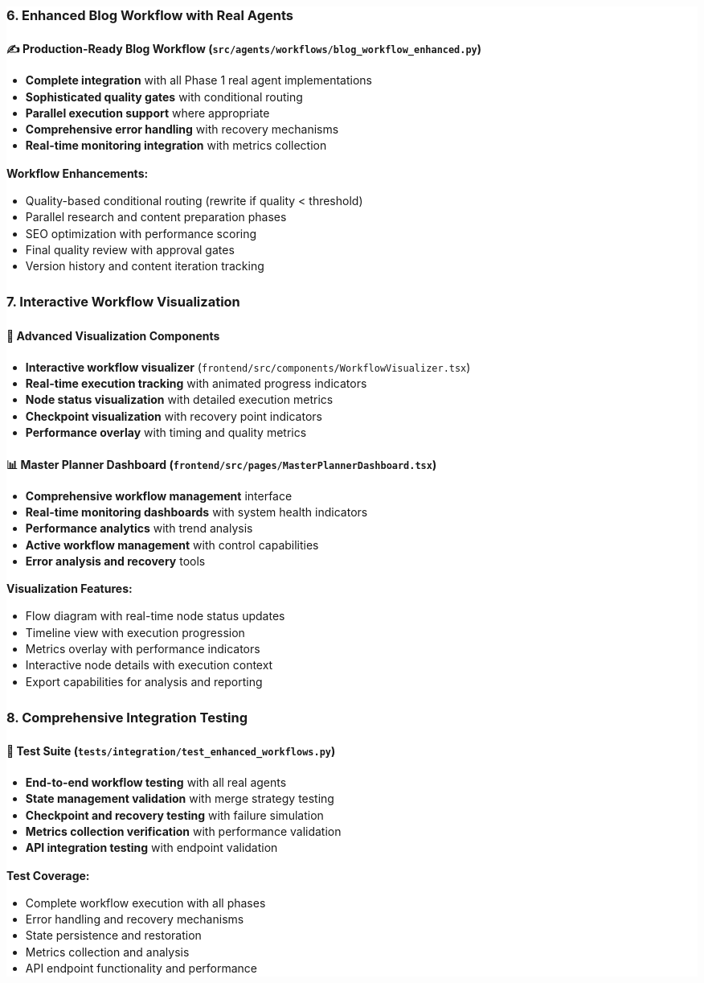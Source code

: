 ### 6. **Enhanced Blog Workflow with Real Agents**
#### ✍️ **Production-Ready Blog Workflow** (`src/agents/workflows/blog_workflow_enhanced.py`)
- **Complete integration** with all Phase 1 real agent implementations
- **Sophisticated quality gates** with conditional routing
- **Parallel execution support** where appropriate
- **Comprehensive error handling** with recovery mechanisms
- **Real-time monitoring integration** with metrics collection

**Workflow Enhancements:**
- Quality-based conditional routing (rewrite if quality < threshold)
- Parallel research and content preparation phases
- SEO optimization with performance scoring
- Final quality review with approval gates
- Version history and content iteration tracking

### 7. **Interactive Workflow Visualization**
#### 🎨 **Advanced Visualization Components**
- **Interactive workflow visualizer** (`frontend/src/components/WorkflowVisualizer.tsx`)
- **Real-time execution tracking** with animated progress indicators
- **Node status visualization** with detailed execution metrics
- **Checkpoint visualization** with recovery point indicators
- **Performance overlay** with timing and quality metrics

#### 📊 **Master Planner Dashboard** (`frontend/src/pages/MasterPlannerDashboard.tsx`)
- **Comprehensive workflow management** interface
- **Real-time monitoring dashboards** with system health indicators
- **Performance analytics** with trend analysis
- **Active workflow management** with control capabilities
- **Error analysis and recovery** tools

**Visualization Features:**
- Flow diagram with real-time node status updates
- Timeline view with execution progression
- Metrics overlay with performance indicators
- Interactive node details with execution context
- Export capabilities for analysis and reporting

### 8. **Comprehensive Integration Testing**
#### 🧪 **Test Suite** (`tests/integration/test_enhanced_workflows.py`)
- **End-to-end workflow testing** with all real agents
- **State management validation** with merge strategy testing
- **Checkpoint and recovery testing** with failure simulation
- **Metrics collection verification** with performance validation
- **API integration testing** with endpoint validation

**Test Coverage:**
- Complete workflow execution with all phases
- Error handling and recovery mechanisms
- State persistence and restoration
- Metrics collection and analysis
- API endpoint functionality and performance
